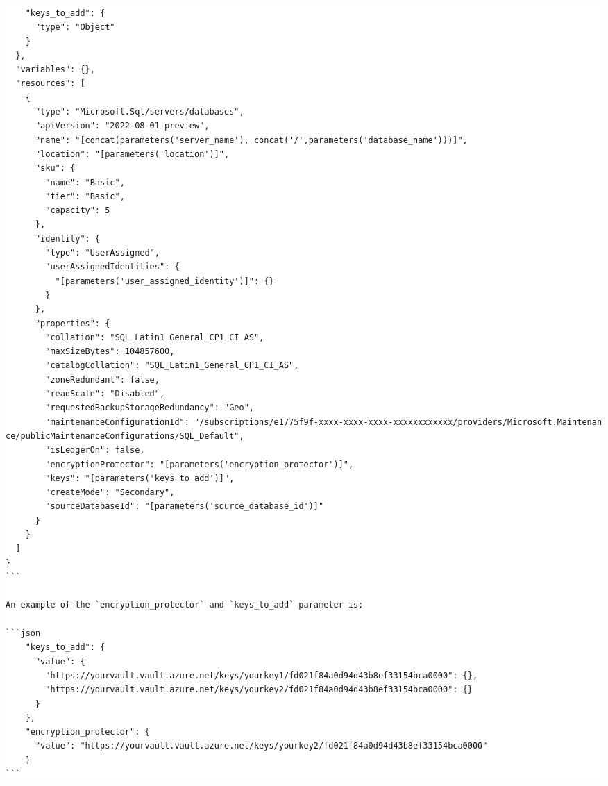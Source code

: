        "keys_to_add": {
          "type": "Object"
        }
      },
      "variables": {},
      "resources": [
        {
          "type": "Microsoft.Sql/servers/databases",
          "apiVersion": "2022-08-01-preview",
          "name": "[concat(parameters('server_name'), concat('/',parameters('database_name')))]",
          "location": "[parameters('location')]",
          "sku": {
            "name": "Basic",
            "tier": "Basic",
            "capacity": 5
          },
          "identity": {
            "type": "UserAssigned",
            "userAssignedIdentities": {
              "[parameters('user_assigned_identity')]": {}
            }
          },
          "properties": {
            "collation": "SQL_Latin1_General_CP1_CI_AS",
            "maxSizeBytes": 104857600,
            "catalogCollation": "SQL_Latin1_General_CP1_CI_AS",
            "zoneRedundant": false,
            "readScale": "Disabled",
            "requestedBackupStorageRedundancy": "Geo",
            "maintenanceConfigurationId": "/subscriptions/e1775f9f-xxxx-xxxx-xxxx-xxxxxxxxxxxx/providers/Microsoft.Maintenance/publicMaintenanceConfigurations/SQL_Default",
            "isLedgerOn": false,
            "encryptionProtector": "[parameters('encryption_protector')]",
            "keys": "[parameters('keys_to_add')]",
            "createMode": "Secondary",
            "sourceDatabaseId": "[parameters('source_database_id')]"
          }
        }
      ]
    }
    ```

    An example of the `encryption_protector` and `keys_to_add` parameter is:
    
    ```json
        "keys_to_add": {
          "value": {
            "https://yourvault.vault.azure.net/keys/yourkey1/fd021f84a0d94d43b8ef33154bca0000": {},
            "https://yourvault.vault.azure.net/keys/yourkey2/fd021f84a0d94d43b8ef33154bca0000": {}
          }
        },
        "encryption_protector": {
          "value": "https://yourvault.vault.azure.net/keys/yourkey2/fd021f84a0d94d43b8ef33154bca0000"
        }
    ```
